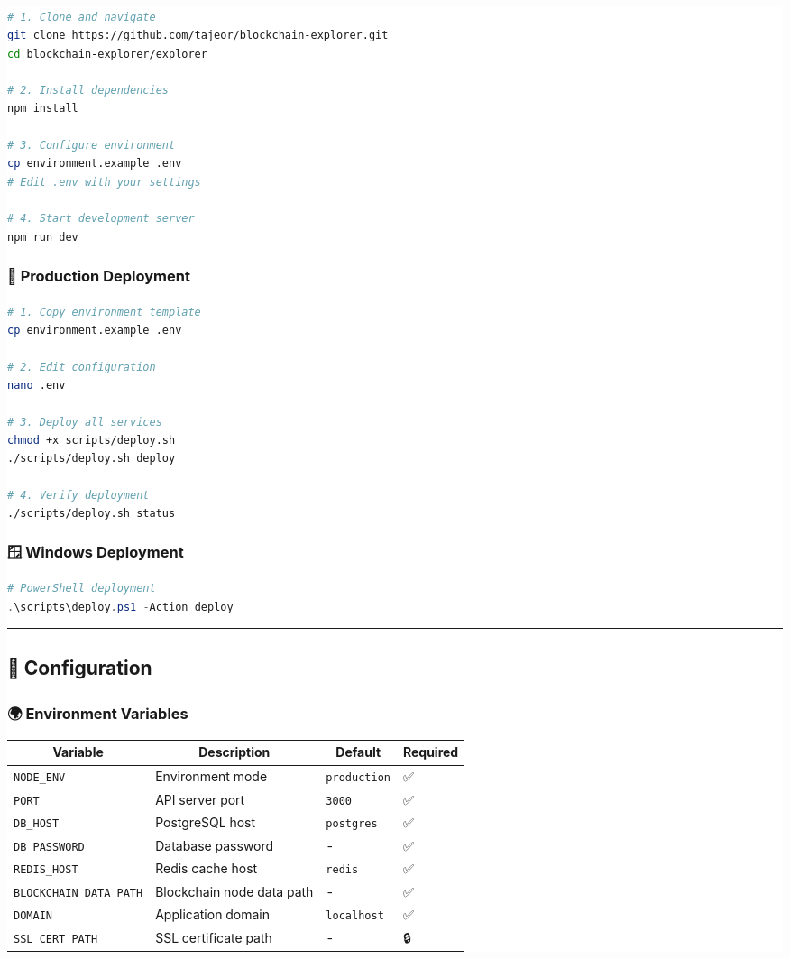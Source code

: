```bash
# 1. Clone and navigate
git clone https://github.com/tajeor/blockchain-explorer.git
cd blockchain-explorer/explorer

# 2. Install dependencies
npm install

# 3. Configure environment
cp environment.example .env
# Edit .env with your settings

# 4. Start development server
npm run dev
```

### 🐳 **Production Deployment**

```bash
# 1. Copy environment template
cp environment.example .env

# 2. Edit configuration
nano .env

# 3. Deploy all services
chmod +x scripts/deploy.sh
./scripts/deploy.sh deploy

# 4. Verify deployment
./scripts/deploy.sh status
```

### 🪟 **Windows Deployment**

```powershell
# PowerShell deployment
.\scripts\deploy.ps1 -Action deploy
```

---

## 🔧 **Configuration**

### 🌍 **Environment Variables**

| Variable | Description | Default | Required |
|----------|-------------|---------|----------|
| `NODE_ENV` | Environment mode | `production` | ✅ |
| `PORT` | API server port | `3000` | ✅ |
| `DB_HOST` | PostgreSQL host | `postgres` | ✅ |
| `DB_PASSWORD` | Database password | - | ✅ |
| `REDIS_HOST` | Redis cache host | `redis` | ✅ |
| `BLOCKCHAIN_DATA_PATH` | Blockchain node data path | - | ✅ |
| `DOMAIN` | Application domain | `localhost` | ✅ |
| `SSL_CERT_PATH` | SSL certificate path | - | 🔒 |
